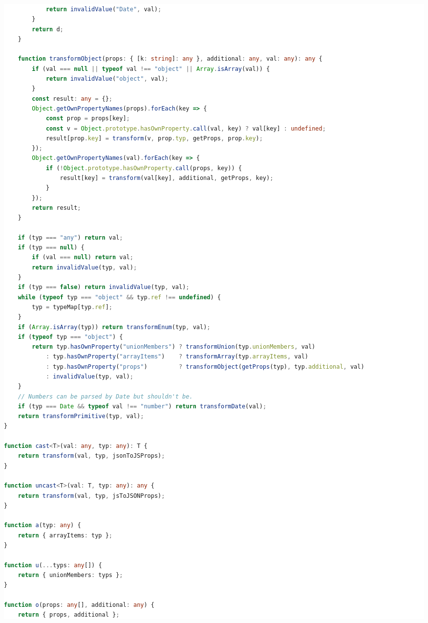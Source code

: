 ```ts
            return invalidValue("Date", val);
        }
        return d;
    }

    function transformObject(props: { [k: string]: any }, additional: any, val: any): any {
        if (val === null || typeof val !== "object" || Array.isArray(val)) {
            return invalidValue("object", val);
        }
        const result: any = {};
        Object.getOwnPropertyNames(props).forEach(key => {
            const prop = props[key];
            const v = Object.prototype.hasOwnProperty.call(val, key) ? val[key] : undefined;
            result[prop.key] = transform(v, prop.typ, getProps, prop.key);
        });
        Object.getOwnPropertyNames(val).forEach(key => {
            if (!Object.prototype.hasOwnProperty.call(props, key)) {
                result[key] = transform(val[key], additional, getProps, key);
            }
        });
        return result;
    }

    if (typ === "any") return val;
    if (typ === null) {
        if (val === null) return val;
        return invalidValue(typ, val);
    }
    if (typ === false) return invalidValue(typ, val);
    while (typeof typ === "object" && typ.ref !== undefined) {
        typ = typeMap[typ.ref];
    }
    if (Array.isArray(typ)) return transformEnum(typ, val);
    if (typeof typ === "object") {
        return typ.hasOwnProperty("unionMembers") ? transformUnion(typ.unionMembers, val)
            : typ.hasOwnProperty("arrayItems")    ? transformArray(typ.arrayItems, val)
            : typ.hasOwnProperty("props")         ? transformObject(getProps(typ), typ.additional, val)
            : invalidValue(typ, val);
    }
    // Numbers can be parsed by Date but shouldn't be.
    if (typ === Date && typeof val !== "number") return transformDate(val);
    return transformPrimitive(typ, val);
}

function cast<T>(val: any, typ: any): T {
    return transform(val, typ, jsonToJSProps);
}

function uncast<T>(val: T, typ: any): any {
    return transform(val, typ, jsToJSONProps);
}

function a(typ: any) {
    return { arrayItems: typ };
}

function u(...typs: any[]) {
    return { unionMembers: typs };
}

function o(props: any[], additional: any) {
    return { props, additional };
```